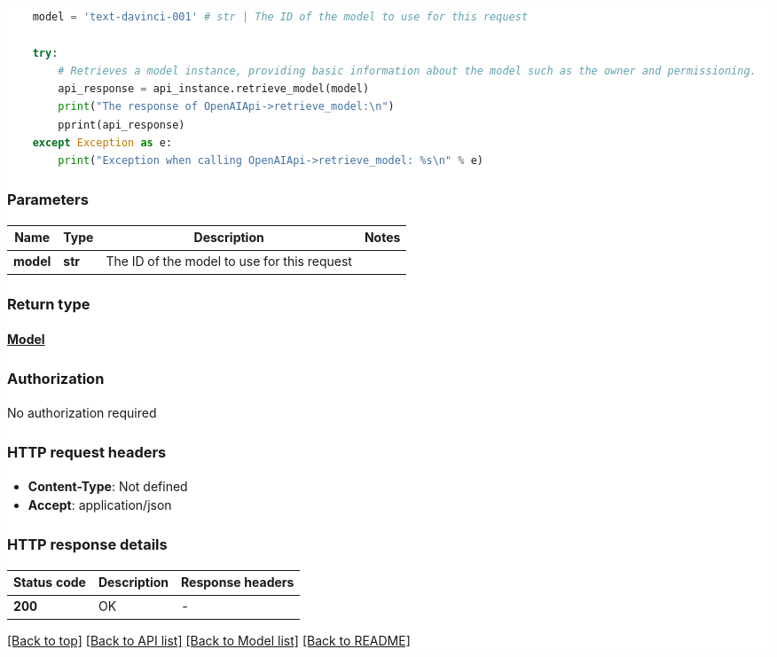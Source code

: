 ```python
    model = 'text-davinci-001' # str | The ID of the model to use for this request

    try:
        # Retrieves a model instance, providing basic information about the model such as the owner and permissioning.
        api_response = api_instance.retrieve_model(model)
        print("The response of OpenAIApi->retrieve_model:\n")
        pprint(api_response)
    except Exception as e:
        print("Exception when calling OpenAIApi->retrieve_model: %s\n" % e)
```



### Parameters


Name | Type | Description  | Notes
------------- | ------------- | ------------- | -------------
 **model** | **str**| The ID of the model to use for this request | 

### Return type

[**Model**](Model.md)

### Authorization

No authorization required

### HTTP request headers

 - **Content-Type**: Not defined
 - **Accept**: application/json

### HTTP response details

| Status code | Description | Response headers |
|-------------|-------------|------------------|
**200** | OK |  -  |

[[Back to top]](#) [[Back to API list]](../README.md#documentation-for-api-endpoints) [[Back to Model list]](../README.md#documentation-for-models) [[Back to README]](../README.md)

